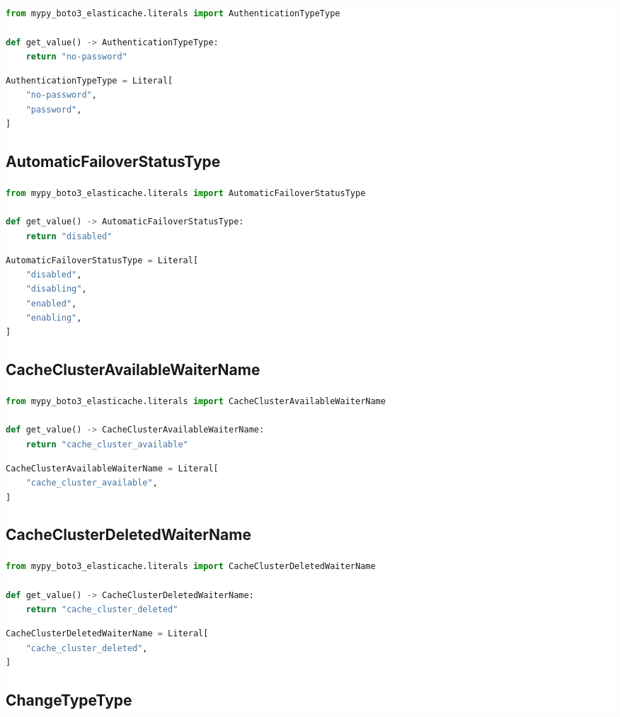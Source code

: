 ```python title="Usage Example"
from mypy_boto3_elasticache.literals import AuthenticationTypeType

def get_value() -> AuthenticationTypeType:
    return "no-password"
```

```python title="Definition"
AuthenticationTypeType = Literal[
    "no-password",
    "password",
]
```
## AutomaticFailoverStatusType

```python title="Usage Example"
from mypy_boto3_elasticache.literals import AutomaticFailoverStatusType

def get_value() -> AutomaticFailoverStatusType:
    return "disabled"
```

```python title="Definition"
AutomaticFailoverStatusType = Literal[
    "disabled",
    "disabling",
    "enabled",
    "enabling",
]
```
## CacheClusterAvailableWaiterName

```python title="Usage Example"
from mypy_boto3_elasticache.literals import CacheClusterAvailableWaiterName

def get_value() -> CacheClusterAvailableWaiterName:
    return "cache_cluster_available"
```

```python title="Definition"
CacheClusterAvailableWaiterName = Literal[
    "cache_cluster_available",
]
```
## CacheClusterDeletedWaiterName

```python title="Usage Example"
from mypy_boto3_elasticache.literals import CacheClusterDeletedWaiterName

def get_value() -> CacheClusterDeletedWaiterName:
    return "cache_cluster_deleted"
```

```python title="Definition"
CacheClusterDeletedWaiterName = Literal[
    "cache_cluster_deleted",
]
```
## ChangeTypeType
